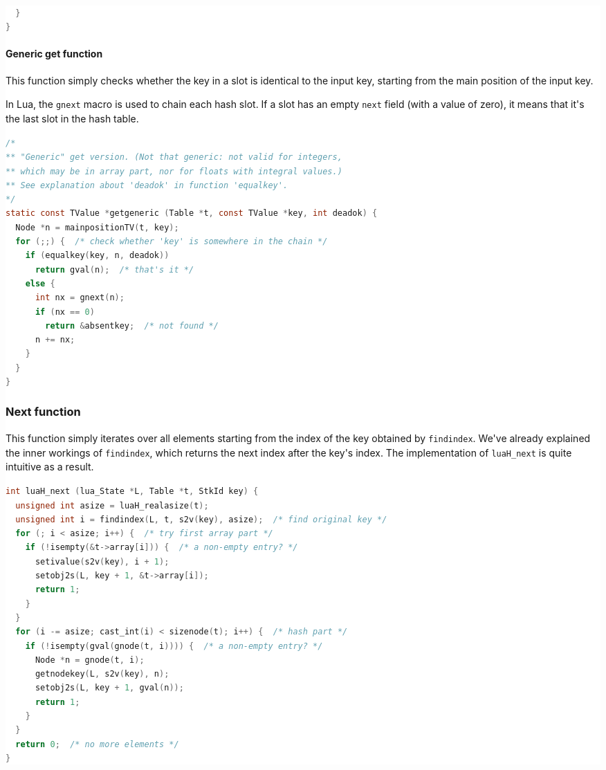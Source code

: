 ```c
  }
}
```

#### Generic get function

This function simply checks whether the key in a slot is identical to the input key, starting from the main position of the input key.

In Lua, the `gnext` macro is used to chain each hash slot. If a slot has an empty `next` field (with a value of zero), it means that it's the last slot in the hash table.

```c
/*
** "Generic" get version. (Not that generic: not valid for integers,
** which may be in array part, nor for floats with integral values.)
** See explanation about 'deadok' in function 'equalkey'.
*/
static const TValue *getgeneric (Table *t, const TValue *key, int deadok) {
  Node *n = mainpositionTV(t, key);
  for (;;) {  /* check whether 'key' is somewhere in the chain */
    if (equalkey(key, n, deadok))
      return gval(n);  /* that's it */
    else {
      int nx = gnext(n);
      if (nx == 0)
        return &absentkey;  /* not found */
      n += nx;
    }
  }
}
```

### Next function

This function simply iterates over all elements starting from the index of the key obtained by `findindex`. 
We've already explained the inner workings of `findindex`, which returns the next index after the key's index. The implementation of `luaH_next` is quite intuitive as a result.

```c
int luaH_next (lua_State *L, Table *t, StkId key) {
  unsigned int asize = luaH_realasize(t);
  unsigned int i = findindex(L, t, s2v(key), asize);  /* find original key */
  for (; i < asize; i++) {  /* try first array part */
    if (!isempty(&t->array[i])) {  /* a non-empty entry? */
      setivalue(s2v(key), i + 1);
      setobj2s(L, key + 1, &t->array[i]);
      return 1;
    }
  }
  for (i -= asize; cast_int(i) < sizenode(t); i++) {  /* hash part */
    if (!isempty(gval(gnode(t, i)))) {  /* a non-empty entry? */
      Node *n = gnode(t, i);
      getnodekey(L, s2v(key), n);
      setobj2s(L, key + 1, gval(n));
      return 1;
    }
  }
  return 0;  /* no more elements */
}
```
